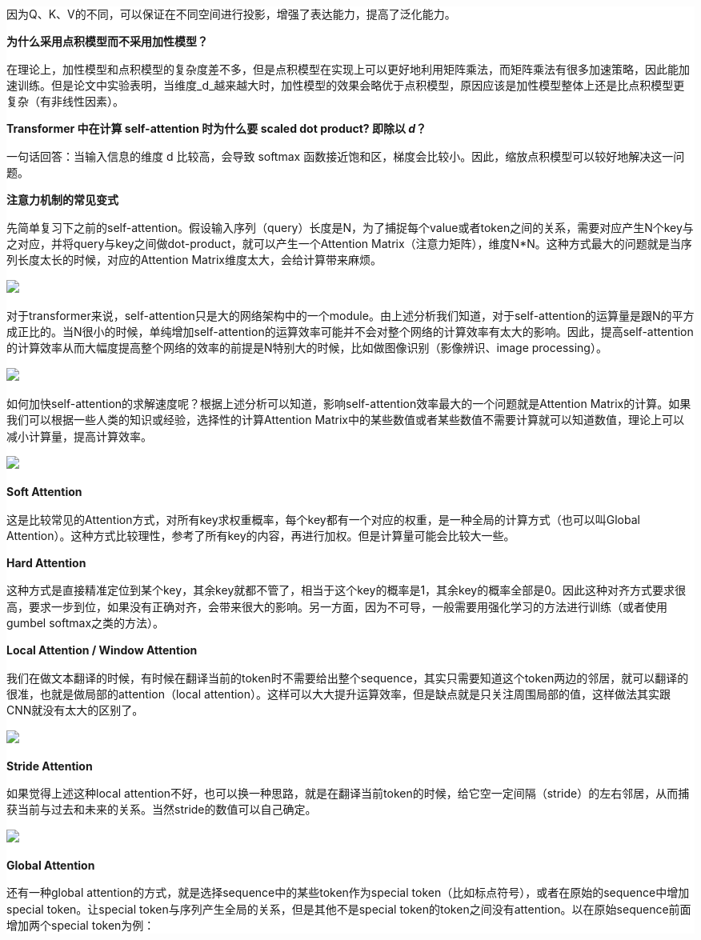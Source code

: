 因为Q、K、V的不同，可以保证在不同空间进行投影，增强了表达能力，提高了泛化能力。

**为什么采用点积模型而不采用加性模型？**

在理论上，加性模型和点积模型的复杂度差不多，但是点积模型在实现上可以更好地利用矩阵乘法，而矩阵乘法有很多加速策略，因此能加速训练。但是论文中实验表明，当维度_d_越来越大时，加性模型的效果会略优于点积模型，原因应该是加性模型整体上还是比点积模型更复杂（有非线性因素）。

**Transformer 中在计算 self-attention 时为什么要 scaled dot product? 即除以 **_**d**_**？**

一句话回答：当输入信息的维度 d 比较高，会导致 softmax 函数接近饱和区，梯度会比较小。因此，缩放点积模型可以较好地解决这一问题。

**注意力机制的常见变式**

先简单复习下之前的self-attention。假设输入序列（query）长度是N，为了捕捉每个value或者token之间的关系，需要对应产生N个key与之对应，并将query与key之间做dot-product，就可以产生一个Attention Matrix（注意力矩阵），维度N*N。这种方式最大的问题就是当序列长度太长的时候，对应的Attention Matrix维度太大，会给计算带来麻烦。

![](https://cdn.nlark.com/yuque/0/2024/png/1805392/1729130265666-da7d712a-9235-441f-b2e3-16ea8b675387.png)

对于transformer来说，self-attention只是大的网络架构中的一个module。由上述分析我们知道，对于self-attention的运算量是跟N的平方成正比的。当N很小的时候，单纯增加self-attention的运算效率可能并不会对整个网络的计算效率有太大的影响。因此，提高self-attention的计算效率从而大幅度提高整个网络的效率的前提是N特别大的时候，比如做图像识别（影像辨识、image processing）。

![](https://cdn.nlark.com/yuque/0/2024/png/1805392/1729130266021-80f8861c-5f60-4a02-b550-7c95141befcc.png)

如何加快self-attention的求解速度呢？根据上述分析可以知道，影响self-attention效率最大的一个问题就是Attention Matrix的计算。如果我们可以根据一些人类的知识或经验，选择性的计算Attention Matrix中的某些数值或者某些数值不需要计算就可以知道数值，理论上可以减小计算量，提高计算效率。

![](https://cdn.nlark.com/yuque/0/2024/png/1805392/1729130266327-bc290222-b532-4007-8171-8b11a7492aae.png)

**Soft Attention**

这是比较常见的Attention方式，对所有key求权重概率，每个key都有一个对应的权重，是一种全局的计算方式（也可以叫Global Attention）。这种方式比较理性，参考了所有key的内容，再进行加权。但是计算量可能会比较大一些。

**Hard Attention**

这种方式是直接精准定位到某个key，其余key就都不管了，相当于这个key的概率是1，其余key的概率全部是0。因此这种对齐方式要求很高，要求一步到位，如果没有正确对齐，会带来很大的影响。另一方面，因为不可导，一般需要用强化学习的方法进行训练（或者使用gumbel softmax之类的方法）。

**Local Attention / Window Attention**

我们在做文本翻译的时候，有时候在翻译当前的token时不需要给出整个sequence，其实只需要知道这个token两边的邻居，就可以翻译的很准，也就是做局部的attention（local attention）。这样可以大大提升运算效率，但是缺点就是只关注周围局部的值，这样做法其实跟CNN就没有太大的区别了。

![](https://cdn.nlark.com/yuque/0/2024/png/1805392/1729130266617-6cfe59b3-f690-4b4b-875b-f9f54510ba1b.png)

**Stride Attention**

如果觉得上述这种local attention不好，也可以换一种思路，就是在翻译当前token的时候，给它空一定间隔（stride）的左右邻居，从而捕获当前与过去和未来的关系。当然stride的数值可以自己确定。

![](https://cdn.nlark.com/yuque/0/2024/png/1805392/1729130267090-6d2ff07a-1426-4884-9524-8d0873f946c7.png)

**Global Attention**

还有一种global attention的方式，就是选择sequence中的某些token作为special token（比如标点符号），或者在原始的sequence中增加special token。让special token与序列产生全局的关系，但是其他不是special token的token之间没有attention。以在原始sequence前面增加两个special token为例：
